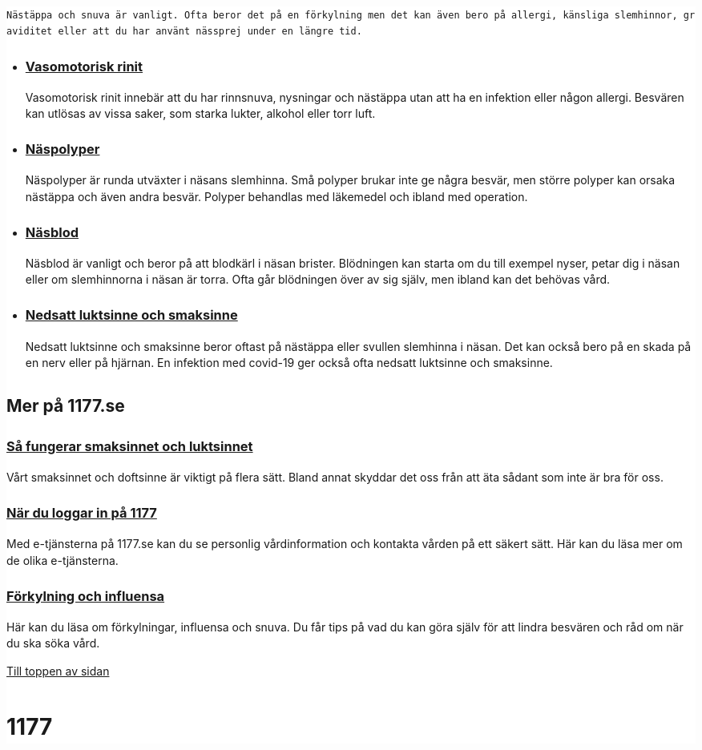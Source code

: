     Nästäppa och snuva är vanligt. Ofta beror det på en förkylning men det kan även bero på allergi, känsliga slemhinnor, graviditet eller att du har använt nässprej under en längre tid.
    
*   ### [Vasomotorisk rinit](https://www.1177.se/sjukdomar--besvar/ogon-oron-nasa-och-hals/nasa-och-luktsinne/vasomotorisk-rinit/)
    
    Vasomotorisk rinit innebär att du har rinnsnuva, nysningar och nästäppa utan att ha en infektion eller någon allergi. Besvären kan utlösas av vissa saker, som starka lukter, alkohol eller torr luft.
    
*   ### [Näspolyper](https://www.1177.se/sjukdomar--besvar/ogon-oron-nasa-och-hals/nasa-och-luktsinne/naspolyper/)
    
    Näspolyper är runda utväxter i näsans slemhinna. Små polyper brukar inte ge några besvär, men större polyper kan orsaka nästäppa och även andra besvär. Polyper behandlas med läkemedel och ibland med operation.
    
*   ### [Näsblod](https://www.1177.se/sjukdomar--besvar/ogon-oron-nasa-och-hals/nasa-och-luktsinne/nasblod/)
    
    Näsblod är vanligt och beror på att blodkärl i näsan brister. Blödningen kan starta om du till exempel nyser, petar dig i näsan eller om slemhinnorna i näsan är torra. Ofta går blödningen över av sig själv, men ibland kan det behövas vård.
    
*   ### [Nedsatt luktsinne och smaksinne](https://www.1177.se/sjukdomar--besvar/ogon-oron-nasa-och-hals/nasa-och-luktsinne/nedsatt-luktsinne-och-smaksinne/)
    
    Nedsatt luktsinne och smaksinne beror oftast på nästäppa eller svullen slemhinna i näsan. Det kan också bero på en skada på en nerv eller på hjärnan. En infektion med covid-19 ger också ofta nedsatt luktsinne och smaksinne.
    

Mer på 1177.se
--------------

### [Så fungerar smaksinnet och luktsinnet](https://www.1177.se/liv--halsa/sa-fungerar-kroppen/sa-fungerar-smaksinnet-och-luktsinnet/)

Vårt smaksinnet och doftsinne är viktigt på flera sätt. Bland annat skyddar det oss från att äta sådant som inte är bra för oss.

### [När du loggar in på 1177](https://www.1177.se/om-1177/nar-du-loggar-in-pa-1177.se/)

Med e-tjänsterna på 1177.se kan du se personlig vårdinformation och kontakta vården på ett säkert sätt. Här kan du läsa mer om de olika e-tjänsterna.

### [Förkylning och influensa](https://www.1177.se/sjukdomar--besvar/infektioner/forkylning-och-influensa/)

Här kan du läsa om förkylningar, influensa och snuva. Du får tips på vad du kan göra själv för att lindra besvären och råd om när du ska söka vård.

[Till toppen av sidan](https://www.1177.se/sjukdomar--besvar/ogon-oron-nasa-och-hals/nasa-och-luktsinne/#)

1177
====
